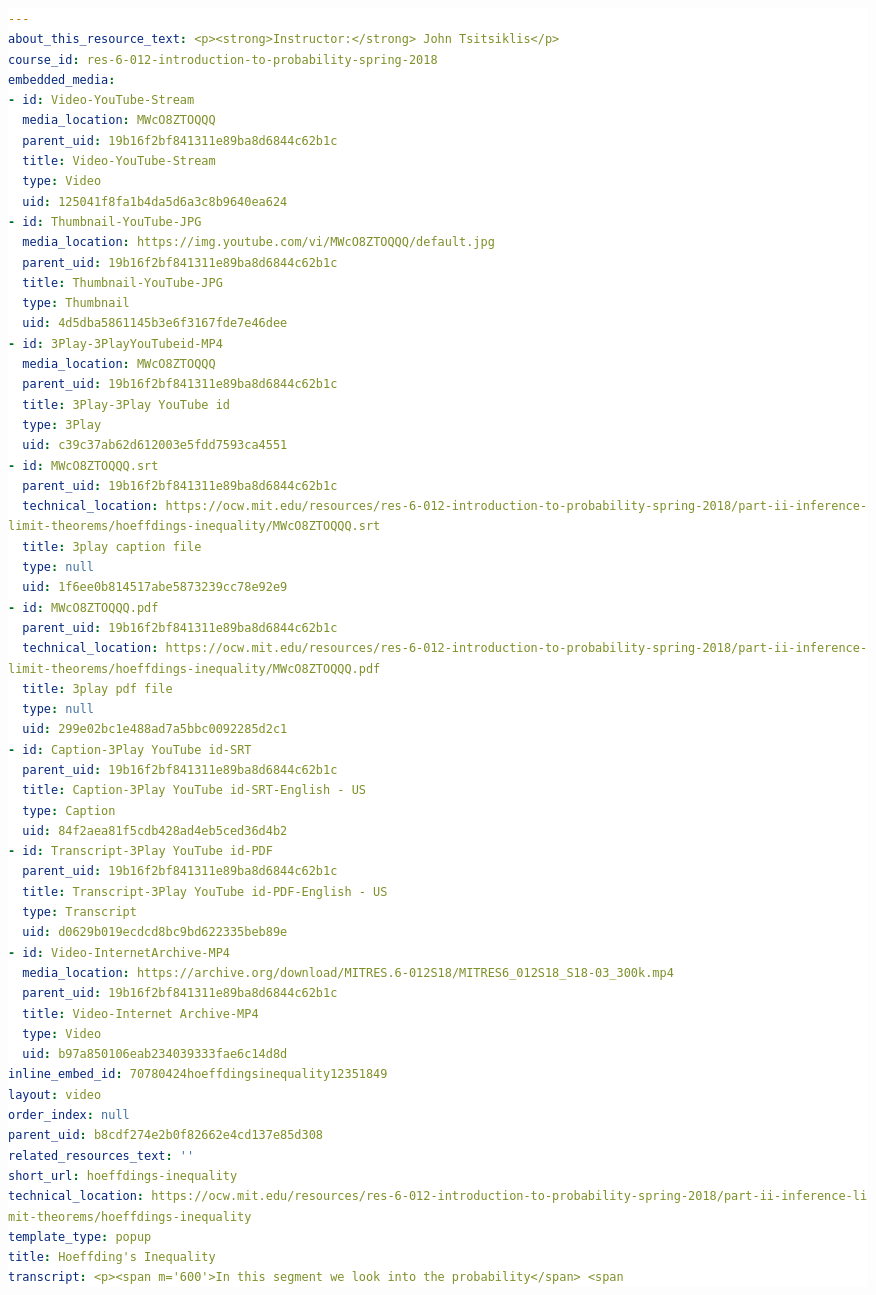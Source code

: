 ```yaml
---
about_this_resource_text: <p><strong>Instructor:</strong> John Tsitsiklis</p>
course_id: res-6-012-introduction-to-probability-spring-2018
embedded_media:
- id: Video-YouTube-Stream
  media_location: MWcO8ZTOQQQ
  parent_uid: 19b16f2bf841311e89ba8d6844c62b1c
  title: Video-YouTube-Stream
  type: Video
  uid: 125041f8fa1b4da5d6a3c8b9640ea624
- id: Thumbnail-YouTube-JPG
  media_location: https://img.youtube.com/vi/MWcO8ZTOQQQ/default.jpg
  parent_uid: 19b16f2bf841311e89ba8d6844c62b1c
  title: Thumbnail-YouTube-JPG
  type: Thumbnail
  uid: 4d5dba5861145b3e6f3167fde7e46dee
- id: 3Play-3PlayYouTubeid-MP4
  media_location: MWcO8ZTOQQQ
  parent_uid: 19b16f2bf841311e89ba8d6844c62b1c
  title: 3Play-3Play YouTube id
  type: 3Play
  uid: c39c37ab62d612003e5fdd7593ca4551
- id: MWcO8ZTOQQQ.srt
  parent_uid: 19b16f2bf841311e89ba8d6844c62b1c
  technical_location: https://ocw.mit.edu/resources/res-6-012-introduction-to-probability-spring-2018/part-ii-inference-limit-theorems/hoeffdings-inequality/MWcO8ZTOQQQ.srt
  title: 3play caption file
  type: null
  uid: 1f6ee0b814517abe5873239cc78e92e9
- id: MWcO8ZTOQQQ.pdf
  parent_uid: 19b16f2bf841311e89ba8d6844c62b1c
  technical_location: https://ocw.mit.edu/resources/res-6-012-introduction-to-probability-spring-2018/part-ii-inference-limit-theorems/hoeffdings-inequality/MWcO8ZTOQQQ.pdf
  title: 3play pdf file
  type: null
  uid: 299e02bc1e488ad7a5bbc0092285d2c1
- id: Caption-3Play YouTube id-SRT
  parent_uid: 19b16f2bf841311e89ba8d6844c62b1c
  title: Caption-3Play YouTube id-SRT-English - US
  type: Caption
  uid: 84f2aea81f5cdb428ad4eb5ced36d4b2
- id: Transcript-3Play YouTube id-PDF
  parent_uid: 19b16f2bf841311e89ba8d6844c62b1c
  title: Transcript-3Play YouTube id-PDF-English - US
  type: Transcript
  uid: d0629b019ecdcd8bc9bd622335beb89e
- id: Video-InternetArchive-MP4
  media_location: https://archive.org/download/MITRES.6-012S18/MITRES6_012S18_S18-03_300k.mp4
  parent_uid: 19b16f2bf841311e89ba8d6844c62b1c
  title: Video-Internet Archive-MP4
  type: Video
  uid: b97a850106eab234039333fae6c14d8d
inline_embed_id: 70780424hoeffdingsinequality12351849
layout: video
order_index: null
parent_uid: b8cdf274e2b0f82662e4cd137e85d308
related_resources_text: ''
short_url: hoeffdings-inequality
technical_location: https://ocw.mit.edu/resources/res-6-012-introduction-to-probability-spring-2018/part-ii-inference-limit-theorems/hoeffdings-inequality
template_type: popup
title: Hoeffding's Inequality
transcript: <p><span m='600'>In this segment we look into the probability</span> <span
```